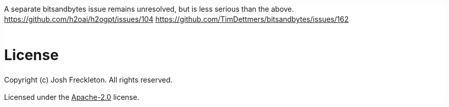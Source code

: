 A separate bitsandbytes issue remains unresolved, but is less serious than the above.
https://github.com/h2oai/h2ogpt/issues/104
https://github.com/TimDettmers/bitsandbytes/issues/162

# License

Copyright (c) Josh Freckleton. All rights reserved.

Licensed under the [Apache-2.0](https://apache.org/licenses/LICENSE-2.0) license.
